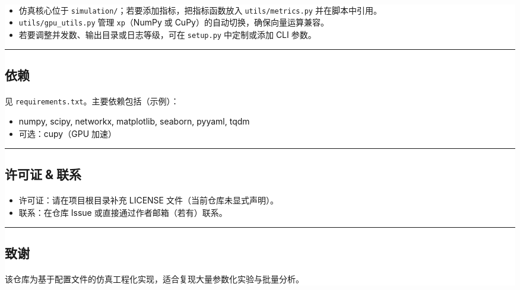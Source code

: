 * 仿真核心位于 `simulation/`；若要添加指标，把指标函数放入 `utils/metrics.py` 并在脚本中引用。
* `utils/gpu_utils.py` 管理 `xp`（NumPy 或 CuPy）的自动切换，确保向量运算兼容。
* 若要调整并发数、输出目录或日志等级，可在 `setup.py` 中定制或添加 CLI 参数。

---

## 依赖

见 `requirements.txt`。主要依赖包括（示例）：

* numpy, scipy, networkx, matplotlib, seaborn, pyyaml, tqdm
* 可选：cupy（GPU 加速）

---

## 许可证 & 联系

* 许可证：请在项目根目录补充 LICENSE 文件（当前仓库未显式声明）。
* 联系：在仓库 Issue 或直接通过作者邮箱（若有）联系。

---

## 致谢

该仓库为基于配置文件的仿真工程化实现，适合复现大量参数化实验与批量分析。
